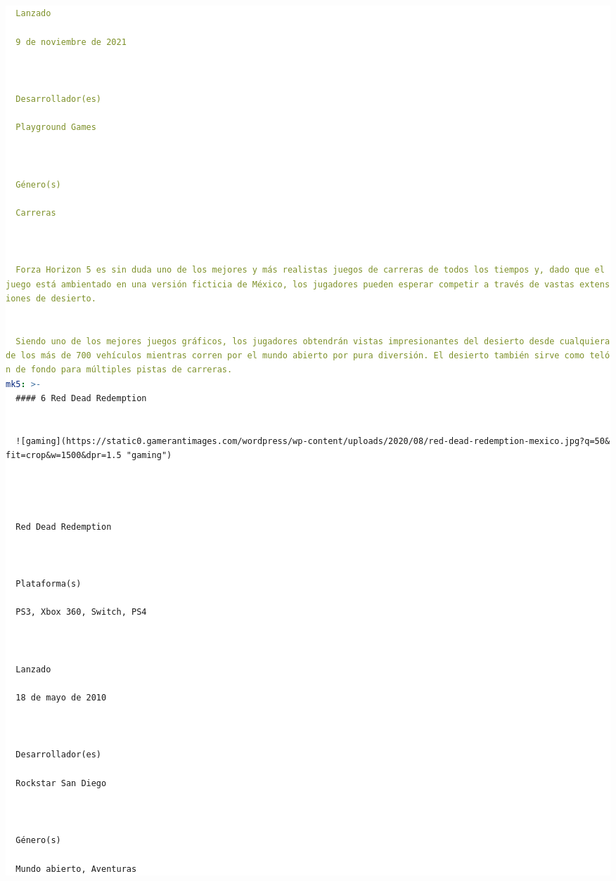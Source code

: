 ```yaml
  Lanzado

  9 de noviembre de 2021



  Desarrollador(es)

  Playground Games



  Género(s)

  Carreras



  Forza Horizon 5 es sin duda uno de los mejores y más realistas juegos de carreras de todos los tiempos y, dado que el juego está ambientado en una versión ficticia de México, los jugadores pueden esperar competir a través de vastas extensiones de desierto.


  Siendo uno de los mejores juegos gráficos, los jugadores obtendrán vistas impresionantes del desierto desde cualquiera de los más de 700 vehículos mientras corren por el mundo abierto por pura diversión. El desierto también sirve como telón de fondo para múltiples pistas de carreras.
mk5: >-
  #### 6 Red Dead Redemption


  ![gaming](https://static0.gamerantimages.com/wordpress/wp-content/uploads/2020/08/red-dead-redemption-mexico.jpg?q=50&fit=crop&w=1500&dpr=1.5 "gaming")




  Red Dead Redemption



  Plataforma(s)

  PS3, Xbox 360, Switch, PS4



  Lanzado

  18 de mayo de 2010



  Desarrollador(es)

  Rockstar San Diego



  Género(s)

  Mundo abierto, Aventuras


```
